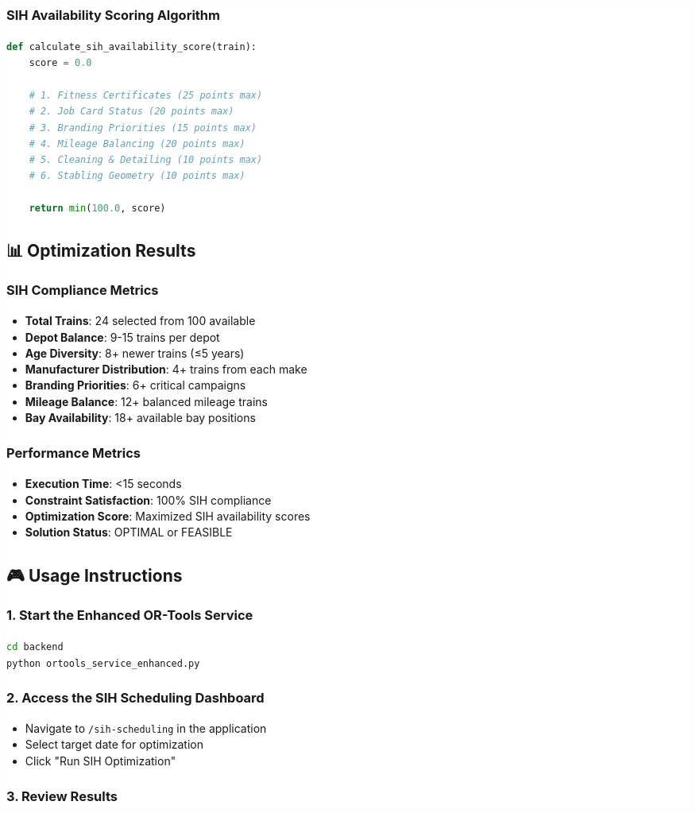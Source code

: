 ### **SIH Availability Scoring Algorithm**

```python
def calculate_sih_availability_score(train):
    score = 0.0

    # 1. Fitness Certificates (25 points max)
    # 2. Job Card Status (20 points max)
    # 3. Branding Priorities (15 points max)
    # 4. Mileage Balancing (20 points max)
    # 5. Cleaning & Detailing (10 points max)
    # 6. Stabling Geometry (10 points max)

    return min(100.0, score)
```

## 📊 **Optimization Results**

### **SIH Compliance Metrics**

- **Total Trains**: 24 selected from 100 available
- **Depot Balance**: 9-15 trains per depot
- **Age Diversity**: 8+ newer trains (≤5 years)
- **Manufacturer Distribution**: 4+ trains from each make
- **Branding Priorities**: 6+ critical campaigns
- **Mileage Balance**: 12+ balanced mileage trains
- **Bay Availability**: 18+ available bay positions

### **Performance Metrics**

- **Execution Time**: <15 seconds
- **Constraint Satisfaction**: 100% SIH compliance
- **Optimization Score**: Maximized SIH availability scores
- **Solution Status**: OPTIMAL or FEASIBLE

## 🎮 **Usage Instructions**

### **1. Start the Enhanced OR-Tools Service**

```bash
cd backend
python ortools_service_enhanced.py
```

### **2. Access the SIH Scheduling Dashboard**

- Navigate to `/sih-scheduling` in the application
- Select target date for optimization
- Click "Run SIH Optimization"

### **3. Review Results**
